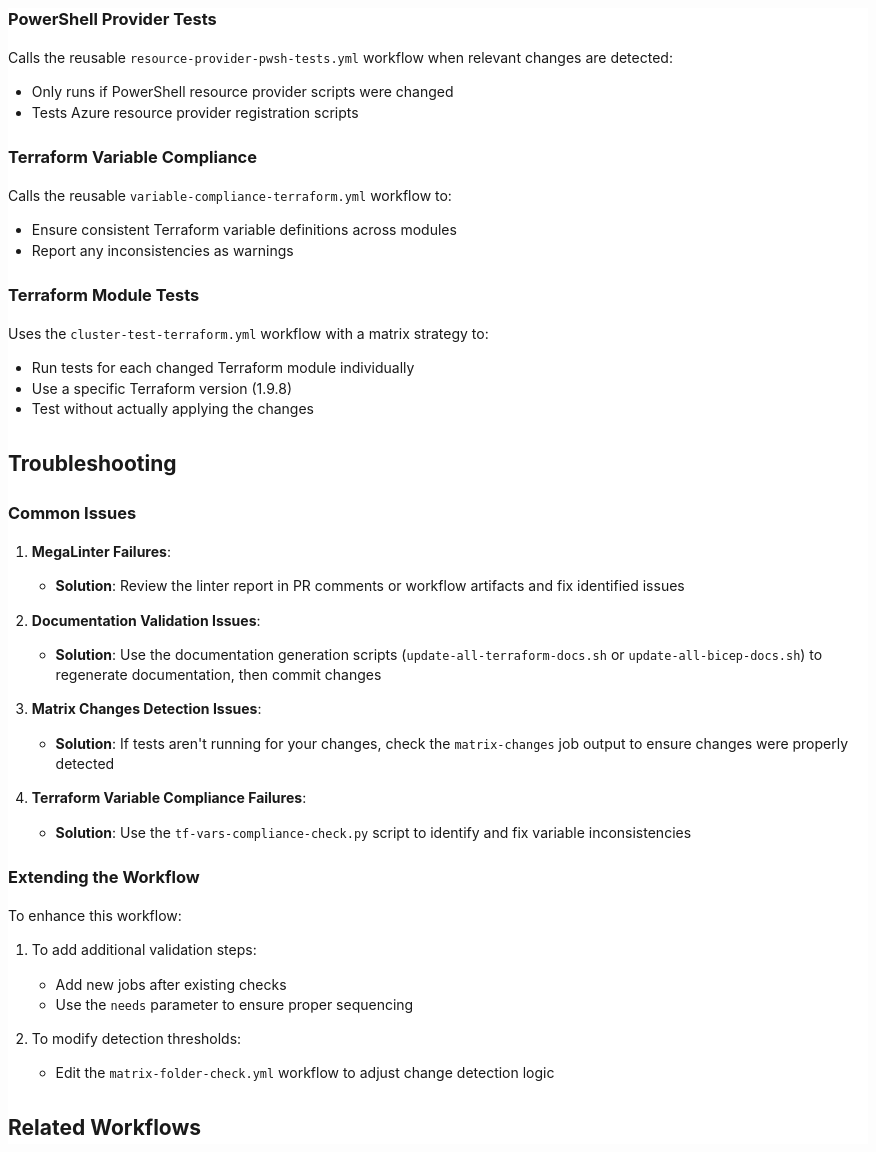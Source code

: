 ### PowerShell Provider Tests

Calls the reusable `resource-provider-pwsh-tests.yml` workflow when relevant changes are detected:

- Only runs if PowerShell resource provider scripts were changed
- Tests Azure resource provider registration scripts

### Terraform Variable Compliance

Calls the reusable `variable-compliance-terraform.yml` workflow to:

- Ensure consistent Terraform variable definitions across modules
- Report any inconsistencies as warnings

### Terraform Module Tests

Uses the `cluster-test-terraform.yml` workflow with a matrix strategy to:

- Run tests for each changed Terraform module individually
- Use a specific Terraform version (1.9.8)
- Test without actually applying the changes

## Troubleshooting

### Common Issues

1. **MegaLinter Failures**:
   - **Solution**: Review the linter report in PR comments or workflow artifacts and fix identified issues

2. **Documentation Validation Issues**:
   - **Solution**: Use the documentation generation scripts (`update-all-terraform-docs.sh` or `update-all-bicep-docs.sh`) to regenerate documentation, then commit changes

3. **Matrix Changes Detection Issues**:
   - **Solution**: If tests aren't running for your changes, check the `matrix-changes` job output to ensure changes were properly detected

4. **Terraform Variable Compliance Failures**:
   - **Solution**: Use the `tf-vars-compliance-check.py` script to identify and fix variable inconsistencies

### Extending the Workflow

To enhance this workflow:

1. To add additional validation steps:
   - Add new jobs after existing checks
   - Use the `needs` parameter to ensure proper sequencing

2. To modify detection thresholds:
   - Edit the `matrix-folder-check.yml` workflow to adjust change detection logic

## Related Workflows
